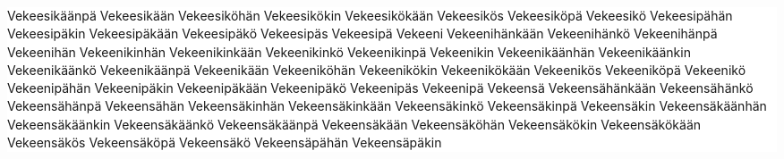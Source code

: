 Vekeesikäänpä
Vekeesikään
Vekeesiköhän
Vekeesikökin
Vekeesikökään
Vekeesikös
Vekeesiköpä
Vekeesikö
Vekeesipähän
Vekeesipäkin
Vekeesipäkään
Vekeesipäkö
Vekeesipäs
Vekeesipä
Vekeeni
Vekeenihänkään
Vekeenihänkö
Vekeenihänpä
Vekeenihän
Vekeenikinhän
Vekeenikinkään
Vekeenikinkö
Vekeenikinpä
Vekeenikin
Vekeenikäänhän
Vekeenikäänkin
Vekeenikäänkö
Vekeenikäänpä
Vekeenikään
Vekeeniköhän
Vekeenikökin
Vekeenikökään
Vekeenikös
Vekeeniköpä
Vekeenikö
Vekeenipähän
Vekeenipäkin
Vekeenipäkään
Vekeenipäkö
Vekeenipäs
Vekeenipä
Vekeensä
Vekeensähänkään
Vekeensähänkö
Vekeensähänpä
Vekeensähän
Vekeensäkinhän
Vekeensäkinkään
Vekeensäkinkö
Vekeensäkinpä
Vekeensäkin
Vekeensäkäänhän
Vekeensäkäänkin
Vekeensäkäänkö
Vekeensäkäänpä
Vekeensäkään
Vekeensäköhän
Vekeensäkökin
Vekeensäkökään
Vekeensäkös
Vekeensäköpä
Vekeensäkö
Vekeensäpähän
Vekeensäpäkin
